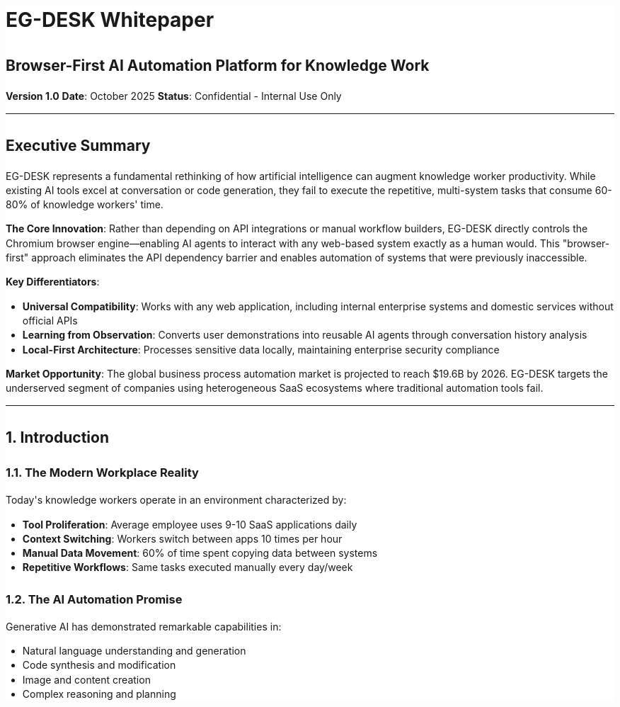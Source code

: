 # EG-DESK Whitepaper
## Browser-First AI Automation Platform for Knowledge Work

**Version 1.0**
**Date**: October 2025
**Status**: Confidential - Internal Use Only

---

## Executive Summary

EG-DESK represents a fundamental rethinking of how artificial intelligence can augment knowledge worker productivity. While existing AI tools excel at conversation or code generation, they fail to execute the repetitive, multi-system tasks that consume 60-80% of knowledge workers' time.

**The Core Innovation**: Rather than depending on API integrations or manual workflow builders, EG-DESK directly controls the Chromium browser engine—enabling AI agents to interact with any web-based system exactly as a human would. This "browser-first" approach eliminates the API dependency barrier and enables automation of systems that were previously inaccessible.

**Key Differentiators**:
- **Universal Compatibility**: Works with any web application, including internal enterprise systems and domestic services without official APIs
- **Learning from Observation**: Converts user demonstrations into reusable AI agents through conversation history analysis
- **Local-First Architecture**: Processes sensitive data locally, maintaining enterprise security compliance

**Market Opportunity**: The global business process automation market is projected to reach $19.6B by 2026. EG-DESK targets the underserved segment of companies using heterogeneous SaaS ecosystems where traditional automation tools fail.

---

## 1. Introduction

### 1.1. The Modern Workplace Reality

Today's knowledge workers operate in an environment characterized by:
- **Tool Proliferation**: Average employee uses 9-10 SaaS applications daily
- **Context Switching**: Workers switch between apps 10 times per hour
- **Manual Data Movement**: 60% of time spent copying data between systems
- **Repetitive Workflows**: Same tasks executed manually every day/week

### 1.2. The AI Automation Promise

Generative AI has demonstrated remarkable capabilities in:
- Natural language understanding and generation
- Code synthesis and modification
- Image and content creation
- Complex reasoning and planning

